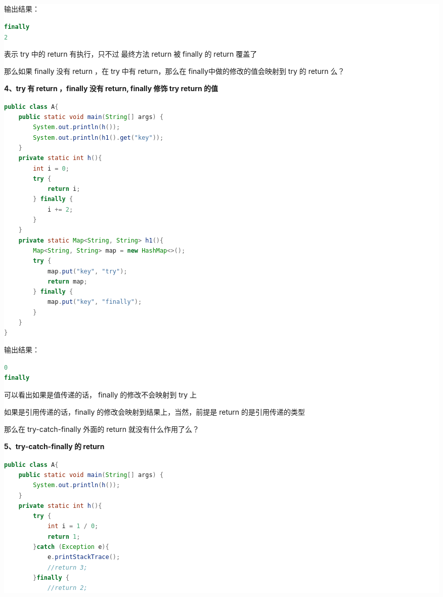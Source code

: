 输出结果：

```java
finally
2
```

表示 try 中的 return 有执行，只不过 最终方法 return 被 finally 的 return 覆盖了

那么如果 finally 没有 return ，在 try 中有 return，那么在 finally中做的修改的值会映射到 try 的 return 么？



**4、try 有 return ，finally 没有 return, finally 修饰 try return 的值**

```java
public class A{
    public static void main(String[] args) {
        System.out.println(h());
        System.out.println(h1().get("key"));
    }
    private static int h(){
        int i = 0;
        try {
            return i;
        } finally {
            i += 2;
        }
    }
    private static Map<String, String> h1(){
        Map<String, String> map = new HashMap<>();
        try {
            map.put("key", "try");
            return map;
        } finally {
            map.put("key", "finally");
        }
    }
}
```

输出结果：

```java
0
finally
```

可以看出如果是值传递的话， finally 的修改不会映射到 try 上

如果是引用传递的话，finally 的修改会映射到结果上，当然，前提是 return 的是引用传递的类型

那么在 try-catch-finally 外面的 return 就没有什么作用了么？



**5、try-catch-finally 的 return**

```java
public class A{
    public static void main(String[] args) {
        System.out.println(h());
    }
    private static int h(){
        try {
            int i = 1 / 0;
            return 1;
        }catch (Exception e){
            e.printStackTrace();
            //return 3;
        }finally {
			//return 2;
```